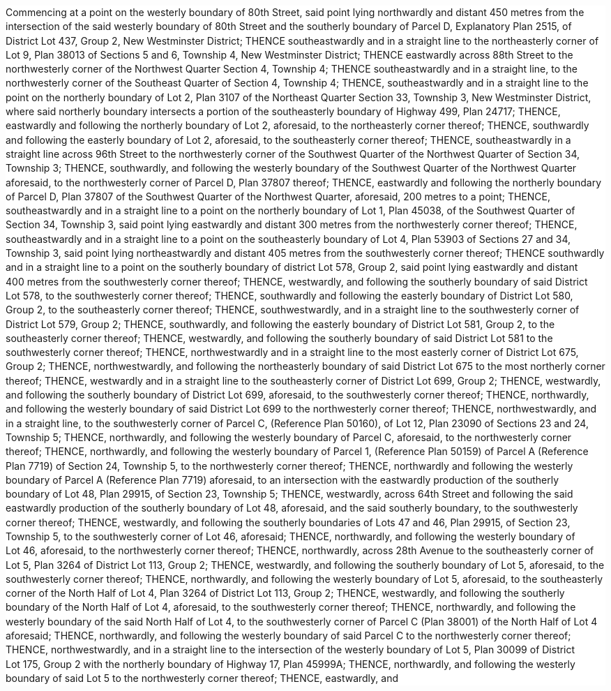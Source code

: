 Commencing at a point on the westerly boundary of 80th Street, said point lying northwardly and distant 450 metres from the intersection of the said westerly boundary of 80th Street and the southerly boundary of Parcel D, Explanatory Plan 2515, of District Lot 437, Group 2, New Westminster District; THENCE southeastwardly and in a straight line to the northeasterly corner of Lot 9, Plan 38013 of Sections 5 and 6, Township 4, New Westminster District; THENCE eastwardly across 88th Street to the northwesterly corner of the Northwest Quarter Section 4, Township 4; THENCE southeastwardly and in a straight line, to the northwesterly corner of the Southeast Quarter of Section 4, Township 4; THENCE, southeastwardly and in a straight line to the point on the northerly boundary of Lot 2, Plan 3107 of the Northeast Quarter Section 33, Township 3, New Westminster District, where said northerly boundary intersects a portion of the southeasterly boundary of Highway 499, Plan 24717; THENCE, eastwardly and following the northerly boundary of Lot 2, aforesaid, to the northeasterly corner thereof; THENCE, southwardly and following the easterly boundary of Lot 2, aforesaid, to the southeasterly corner thereof; THENCE, southeastwardly in a straight line across 96th Street to the northwesterly corner of the Southwest Quarter of the Northwest Quarter of Section 34, Township 3; THENCE, southwardly, and following the westerly boundary of the Southwest Quarter of the Northwest Quarter aforesaid, to the northwesterly corner of Parcel D, Plan 37807 thereof; THENCE, eastwardly and following the northerly boundary of Parcel D, Plan 37807 of the Southwest Quarter of the Northwest Quarter, aforesaid, 200 metres to a point; THENCE, southeastwardly and in a straight line to a point on the northerly boundary of Lot 1, Plan 45038, of the Southwest Quarter of Section 34, Township 3, said point lying eastwardly and distant 300 metres from the northwesterly corner thereof; THENCE, southeastwardly and in a straight line to a point on the southeasterly boundary of Lot 4, Plan 53903 of Sections 27 and 34, Township 3, said point lying northeastwardly and distant 405 metres from the southwesterly corner thereof; THENCE southwardly and in a straight line to a point on the southerly boundary of district Lot 578, Group 2, said point lying eastwardly and distant 400 metres from the southwesterly corner thereof; THENCE, westwardly, and following the southerly boundary of said District Lot 578, to the southwesterly corner thereof; THENCE, southwardly and following the easterly boundary of District Lot 580, Group 2, to the southeasterly corner thereof; THENCE, southwestwardly, and in a straight line to the southwesterly corner of District Lot 579, Group 2; THENCE, southwardly, and following the easterly boundary of District Lot 581, Group 2, to the southeasterly corner thereof; THENCE, westwardly, and following the southerly boundary of said District Lot 581 to the southwesterly corner thereof; THENCE, northwestwardly and in a straight line to the most easterly corner of District Lot 675, Group 2; THENCE, northwestwardly, and following the northeasterly boundary of said District Lot 675 to the most northerly corner thereof; THENCE, westwardly and in a straight line to the southeasterly corner of District Lot 699, Group 2; THENCE, westwardly, and following the southerly boundary of District Lot 699, aforesaid, to the southwesterly corner thereof; THENCE, northwardly, and following the westerly boundary of said District Lot 699 to the northwesterly corner thereof; THENCE, northwestwardly, and in a straight line, to the southwesterly corner of Parcel C, (Reference Plan 50160), of Lot 12, Plan 23090 of Sections 23 and 24, Township 5; THENCE, northwardly, and following the westerly boundary of Parcel C, aforesaid, to the northwesterly corner thereof; THENCE, northwardly, and following the westerly boundary of Parcel 1, (Reference Plan 50159) of Parcel A (Reference Plan 7719) of Section 24, Township 5, to the northwesterly corner thereof; THENCE, northwardly and following the westerly boundary of Parcel A (Reference Plan 7719) aforesaid, to an intersection with the eastwardly production of the southerly boundary of Lot 48, Plan 29915, of Section 23, Township 5; THENCE, westwardly, across 64th Street and following the said eastwardly production of the southerly boundary of Lot 48, aforesaid, and the said southerly boundary, to the southwesterly corner thereof; THENCE, westwardly, and following the southerly boundaries of Lots 47 and 46, Plan 29915, of Section 23, Township 5, to the southwesterly corner of Lot 46, aforesaid; THENCE, northwardly, and following the westerly boundary of Lot 46, aforesaid, to the northwesterly corner thereof; THENCE, northwardly, across 28th Avenue to the southeasterly corner of Lot 5, Plan 3264 of District Lot 113, Group 2; THENCE, westwardly, and following the southerly boundary of Lot 5, aforesaid, to the southwesterly corner thereof; THENCE, northwardly, and following the westerly boundary of Lot 5, aforesaid, to the southeasterly corner of the North Half of Lot 4, Plan 3264 of District Lot 113, Group 2; THENCE, westwardly, and following the southerly boundary of the North Half of Lot 4, aforesaid, to the southwesterly corner thereof; THENCE, northwardly, and following the westerly boundary of the said North Half of Lot 4, to the southwesterly corner of Parcel C (Plan 38001) of the North Half of Lot 4 aforesaid; THENCE, northwardly, and following the westerly boundary of said Parcel C to the northwesterly corner thereof; THENCE, northwestwardly, and in a straight line to the intersection of the westerly boundary of Lot 5, Plan 30099 of District Lot 175, Group 2 with the northerly boundary of Highway 17, Plan 45999A; THENCE, northwardly, and following the westerly boundary of said Lot 5 to the northwesterly corner thereof; THENCE, eastwardly, and